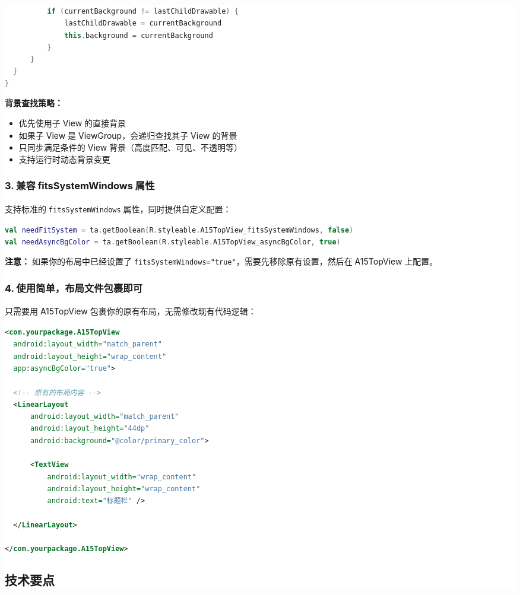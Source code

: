```kotlin
          if (currentBackground != lastChildDrawable) {
              lastChildDrawable = currentBackground
              this.background = currentBackground
          }
      }
  }
}
```

**背景查找策略：**

- 优先使用子 View 的直接背景
- 如果子 View 是 ViewGroup，会递归查找其子 View 的背景
- 只同步满足条件的 View 背景（高度匹配、可见、不透明等）
- 支持运行时动态背景变更

### 3. 兼容 fitsSystemWindows 属性

支持标准的 `fitsSystemWindows` 属性，同时提供自定义配置：

```kotlin
val needFitSystem = ta.getBoolean(R.styleable.A15TopView_fitsSystemWindows, false)
val needAsyncBgColor = ta.getBoolean(R.styleable.A15TopView_asyncBgColor, true)
```

**注意：** 如果你的布局中已经设置了 `fitsSystemWindows="true"`，需要先移除原有设置，然后在 A15TopView 上配置。

### 4. 使用简单，布局文件包裹即可

只需要用 A15TopView 包裹你的原有布局，无需修改现有代码逻辑：

```xml
<com.yourpackage.A15TopView
  android:layout_width="match_parent"
  android:layout_height="wrap_content"
  app:asyncBgColor="true">
  
  <!-- 原有的布局内容 -->
  <LinearLayout
      android:layout_width="match_parent"
      android:layout_height="44dp"
      android:background="@color/primary_color">
      
      <TextView
          android:layout_width="wrap_content"
          android:layout_height="wrap_content"
          android:text="标题栏" />
          
  </LinearLayout>
  
</com.yourpackage.A15TopView>
```

## 技术要点
